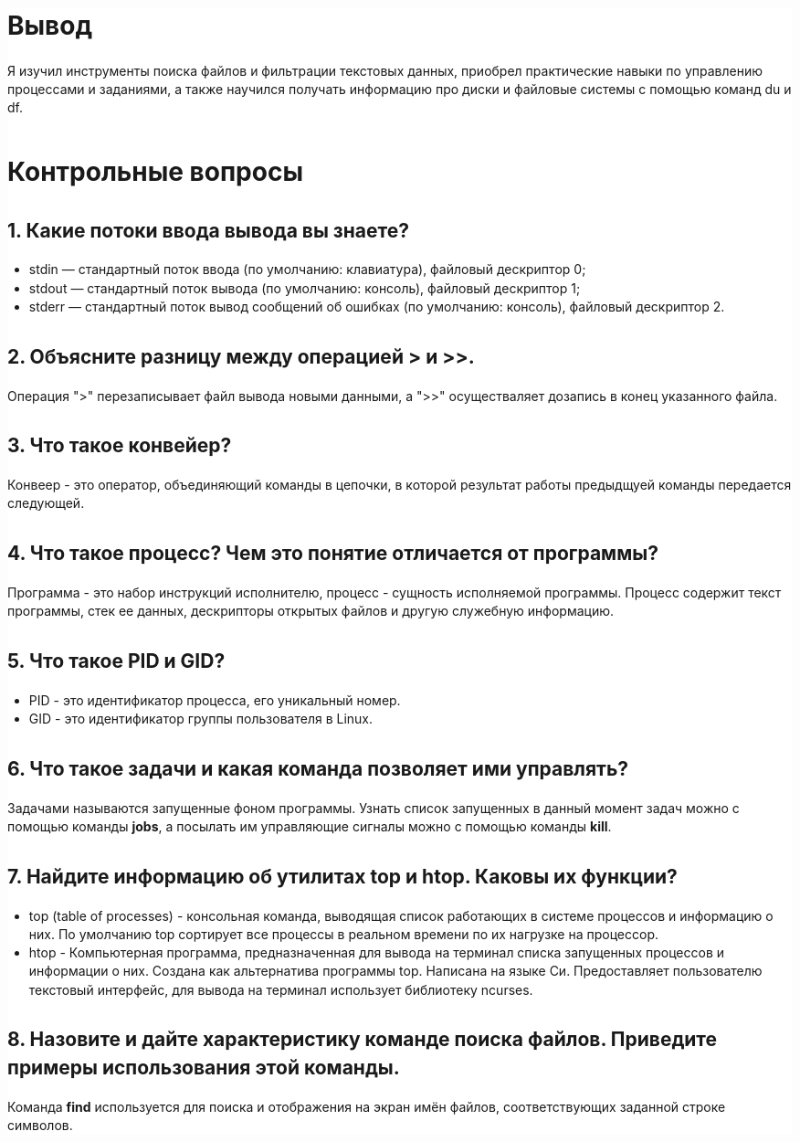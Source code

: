 # Вывод
Я изучил инструменты поиска файлов и фильтрации текстовых данных, приобрел практические навыки по управлению процессами и заданиями, а также научился получать информацию про диски и файловые системы с помощью команд du и df.

# Контрольные вопросы
## 1. Какие потоки ввода вывода вы знаете?
- stdin — стандартный поток ввода (по умолчанию: клавиатура), файловый дескриптор 0;
- stdout — стандартный поток вывода (по умолчанию: консоль), файловый дескриптор 1;
- stderr — стандартный поток вывод сообщений об ошибках (по умолчанию: консоль), файловый дескриптор 2.

## 2. Объясните разницу между операцией > и >>.
Операция ">" перезаписывает файл вывода новыми данными, а ">>" осуществаляет дозапись в конец указанного файла.

## 3. Что такое конвейер?
Конвеер - это оператор, объединяющий команды в цепочки, в которой результат работы предыдщуей команды передается следующей.

## 4. Что такое процесс? Чем это понятие отличается от программы?
Программа - это набор инструкций исполнителю, процесс - сущность исполняемой программы. Процесс содержит текст программы, стек ее данных, дескрипторы открытых файлов и другую служебную информацию.

## 5. Что такое PID и GID?
- PID - это идентификатор процесса, его уникальный номер.
- GID - это идентификатор группы пользователя в Linux.

## 6. Что такое задачи и какая команда позволяет ими управлять?
Задачами называются запущенные фоном программы. Узнать список запущенных в данный момент задач можно с помощью команды **jobs**, а посылать им управляющие сигналы можно с помощью команды **kill**.

## 7. Найдите информацию об утилитах top и htop. Каковы их функции?
- top (table of processes) - консольная команда, выводящая список работающих в системе процессов и информацию о них. По умолчанию top сортирует все процессы в реальном времени по их нагрузке на процессор.
- htop - Компьютерная программа, предназначенная для вывода на терминал списка запущенных процессов и информации о них. Создана как альтернатива программы top. Написана на языке Си. Предоставляет пользователю текстовый интерфейс, для вывода на терминал использует библиотеку ncurses.

## 8. Назовите и дайте характеристику команде поиска файлов. Приведите примеры использования этой команды.
Команда **find** используется для поиска и отображения на экран имён файлов, соответствующих заданной строке символов.
